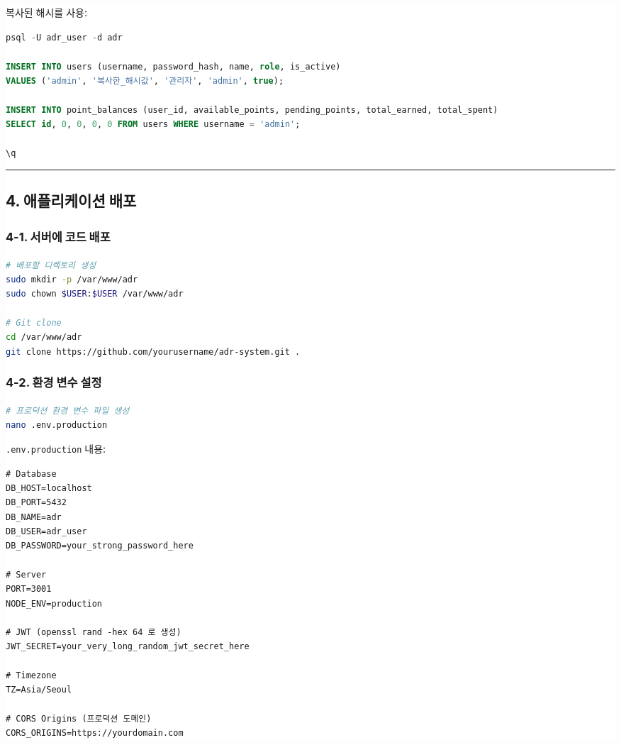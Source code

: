복사된 해시를 사용:
```sql
psql -U adr_user -d adr

INSERT INTO users (username, password_hash, name, role, is_active)
VALUES ('admin', '복사한_해시값', '관리자', 'admin', true);

INSERT INTO point_balances (user_id, available_points, pending_points, total_earned, total_spent)
SELECT id, 0, 0, 0, 0 FROM users WHERE username = 'admin';

\q
```

---

## 4. 애플리케이션 배포

### 4-1. 서버에 코드 배포

```bash
# 배포할 디렉토리 생성
sudo mkdir -p /var/www/adr
sudo chown $USER:$USER /var/www/adr

# Git clone
cd /var/www/adr
git clone https://github.com/yourusername/adr-system.git .
```

### 4-2. 환경 변수 설정

```bash
# 프로덕션 환경 변수 파일 생성
nano .env.production
```

`.env.production` 내용:
```env
# Database
DB_HOST=localhost
DB_PORT=5432
DB_NAME=adr
DB_USER=adr_user
DB_PASSWORD=your_strong_password_here

# Server
PORT=3001
NODE_ENV=production

# JWT (openssl rand -hex 64 로 생성)
JWT_SECRET=your_very_long_random_jwt_secret_here

# Timezone
TZ=Asia/Seoul

# CORS Origins (프로덕션 도메인)
CORS_ORIGINS=https://yourdomain.com
```
